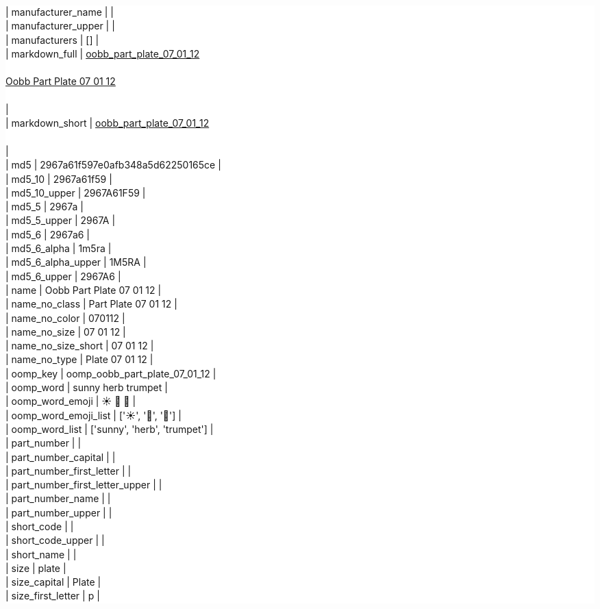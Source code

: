 | manufacturer_name |  |  
| manufacturer_upper |  |  
| manufacturers | [] |  
| markdown_full | [oobb_part_plate_07_01_12](https://github.com/oomlout/oomlout_oomp_current_version_messy/tree/main/parts/oobb_part_plate_07_01_12)<br>[](https://github.com/oomlout/oomlout_oomp_current_version_messy/tree/main/parts/oobb_part_plate_07_01_12)<br>[Oobb Part Plate 07 01 12](https://github.com/oomlout/oomlout_oomp_current_version_messy/tree/main/parts/oobb_part_plate_07_01_12)<br><br> |  
| markdown_short | [oobb_part_plate_07_01_12](https://github.com/oomlout/oomlout_oomp_current_version_messy/tree/main/parts/oobb_part_plate_07_01_12)<br><br> |  
| md5 | 2967a61f597e0afb348a5d62250165ce |  
| md5_10 | 2967a61f59 |  
| md5_10_upper | 2967A61F59 |  
| md5_5 | 2967a |  
| md5_5_upper | 2967A |  
| md5_6 | 2967a6 |  
| md5_6_alpha | 1m5ra |  
| md5_6_alpha_upper | 1M5RA |  
| md5_6_upper | 2967A6 |  
| name | Oobb Part Plate 07 01 12 |  
| name_no_class | Part Plate 07 01 12 |  
| name_no_color | 070112 |  
| name_no_size | 07 01 12 |  
| name_no_size_short | 07 01 12 |  
| name_no_type | Plate 07 01 12 |  
| oomp_key | oomp_oobb_part_plate_07_01_12 |  
| oomp_word | sunny herb trumpet |  
| oomp_word_emoji | :sunny: :herb: :trumpet: |  
| oomp_word_emoji_list | [':sunny:', ':herb:', ':trumpet:'] |  
| oomp_word_list | ['sunny', 'herb', 'trumpet'] |  
| part_number |  |  
| part_number_capital |  |  
| part_number_first_letter |  |  
| part_number_first_letter_upper |  |  
| part_number_name |  |  
| part_number_upper |  |  
| short_code |  |  
| short_code_upper |  |  
| short_name |  |  
| size | plate |  
| size_capital | Plate |  
| size_first_letter | p |  